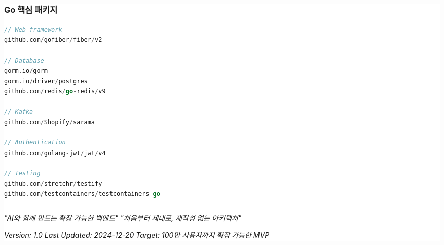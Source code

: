 ### Go 핵심 패키지

```go
// Web framework
github.com/gofiber/fiber/v2

// Database
gorm.io/gorm
gorm.io/driver/postgres
github.com/redis/go-redis/v9

// Kafka
github.com/Shopify/sarama

// Authentication
github.com/golang-jwt/jwt/v4

// Testing
github.com/stretchr/testify
github.com/testcontainers/testcontainers-go
```

---

_"AI와 함께 만드는 확장 가능한 백엔드"_
_"처음부터 제대로, 재작성 없는 아키텍처"_

_Version: 1.0_
_Last Updated: 2024-12-20_
_Target: 100만 사용자까지 확장 가능한 MVP_
